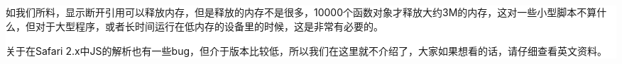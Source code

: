 如我们所料，显示断开引用可以释放内存，但是释放的内存不是很多，10000个函数对象才释放大约3M的内存，这对一些小型脚本不算什么，但对于大型程序，或者长时间运行在低内存的设备里的时候，这是非常有必要的。

关于在Safari 2.x中JS的解析也有一些bug，但介于版本比较低，所以我们在这里就不介绍了，大家如果想看的话，请仔细查看英文资料。

















































































